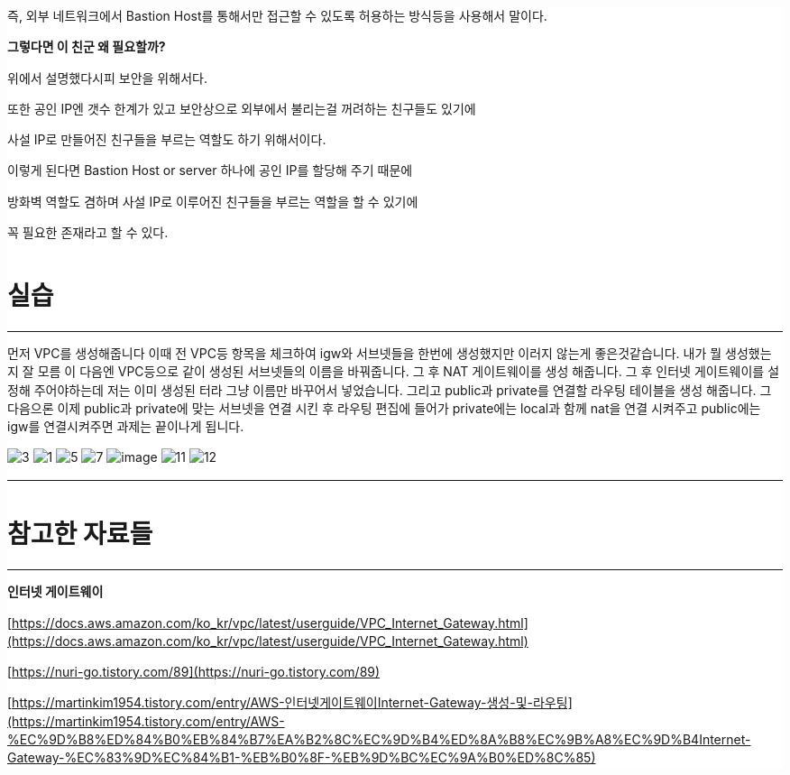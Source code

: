 즉, 외부 네트워크에서 Bastion Host를 통해서만 접근할 수 있도록 허용하는 방식등을 사용해서 말이다.

**그렇다면 이 친군 왜 필요할까?**

위에서 설명했다시피 보안을 위해서다.

또한 공인 IP엔 갯수 한계가 있고 보안상으로 외부에서 불리는걸 꺼려하는 친구들도 있기에

사설 IP로 만들어진 친구들을 부르는 역할도 하기 위해서이다.

이렇게 된다면 Bastion Host or server 하나에 공인 IP를 할당해 주기 때문에

방화벽 역할도 겸하며 사설 IP로 이루어진 친구들을 부르는 역할을 할 수 있기에

꼭 필요한 존재라고 할 수 있다.

# 실습
---

먼저 VPC를 생성해줍니다 이때 전 VPC등 항목을 체크하여 igw와 서브넷들을 한번에 생성했지만 이러지 않는게 좋은것같습니다.
내가 뭘 생성했는지 잘 모름 이 다음엔 VPC등으로 같이 생성된 서브넷들의 이름을 바꿔줍니다.
그 후 NAT 게이트웨이를 생성 해줍니다. 그 후 인터넷 게이트웨이를 설정해 주어야하는데 저는 이미 생성된 터라 그냥 이름만 바꾸어서 넣었습니다.
그리고 public과 private를 연결할 라우팅 테이블을 생성 해줍니다.
그 다음으론 이제 public과 private에 맞는 서브넷을 연결 시킨 후 라우팅 편집에 들어가 private에는 local과 함께 nat을 연결 시켜주고
public에는 igw를 연결시켜주면 과제는 끝이나게 됩니다.

![3](https://github.com/GSM-MSG/DevOps-Onboarding/assets/130664740/7079a163-6157-44ce-8d61-7dc29a06968d)
![1](https://github.com/GSM-MSG/DevOps-Onboarding/assets/130664740/9fad28fa-5c93-4250-a3e6-aaad16dd45ce)
![5](https://github.com/GSM-MSG/DevOps-Onboarding/assets/130664740/6a087f3a-96d1-4aa7-9f4a-d304d5806229)
![7](https://github.com/GSM-MSG/DevOps-Onboarding/assets/130664740/e9397183-cbfc-492c-8799-bc22fc025cd6)
![image](https://github.com/GSM-MSG/DevOps-Onboarding/assets/130664740/f9c3e325-5d39-407b-b414-7439fee0cc59)
![11](https://github.com/GSM-MSG/DevOps-Onboarding/assets/130664740/1accdc20-c676-4d94-9708-b65f37486fea)
![12](https://github.com/GSM-MSG/DevOps-Onboarding/assets/130664740/d7f0bdad-5184-4fcc-8e91-8b8e878cede1)



---

# 참고한 자료들

---

**인터넷 게이트웨이**

[https://docs.aws.amazon.com/ko_kr/vpc/latest/userguide/VPC_Internet_Gateway.html](https://docs.aws.amazon.com/ko_kr/vpc/latest/userguide/VPC_Internet_Gateway.html)

[https://nuri-go.tistory.com/89](https://nuri-go.tistory.com/89)

[https://martinkim1954.tistory.com/entry/AWS-인터넷게이트웨이Internet-Gateway-생성-및-라우팅](https://martinkim1954.tistory.com/entry/AWS-%EC%9D%B8%ED%84%B0%EB%84%B7%EA%B2%8C%EC%9D%B4%ED%8A%B8%EC%9B%A8%EC%9D%B4Internet-Gateway-%EC%83%9D%EC%84%B1-%EB%B0%8F-%EB%9D%BC%EC%9A%B0%ED%8C%85)
